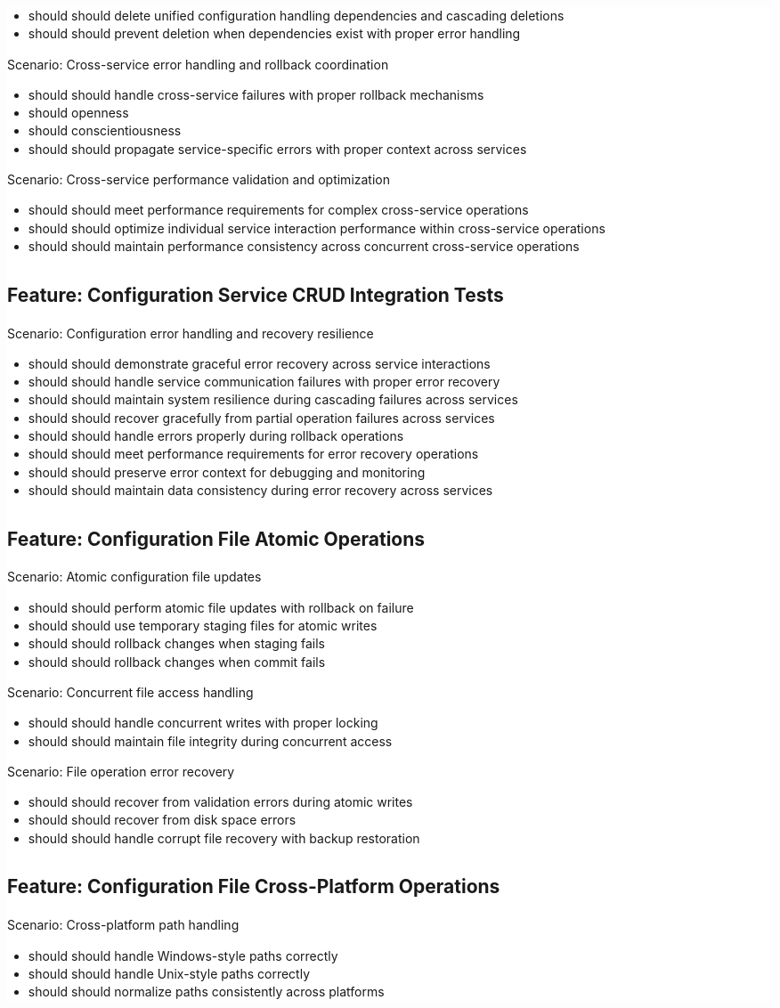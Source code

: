 - should should delete unified configuration handling dependencies and cascading deletions
- should should prevent deletion when dependencies exist with proper error handling

Scenario: Cross-service error handling and rollback coordination

- should should handle cross-service failures with proper rollback mechanisms
- should openness
- should conscientiousness
- should should propagate service-specific errors with proper context across services

Scenario: Cross-service performance validation and optimization

- should should meet performance requirements for complex cross-service operations
- should should optimize individual service interaction performance within cross-service operations
- should should maintain performance consistency across concurrent cross-service operations

## Feature: Configuration Service CRUD Integration Tests

Scenario: Configuration error handling and recovery resilience

- should should demonstrate graceful error recovery across service interactions
- should should handle service communication failures with proper error recovery
- should should maintain system resilience during cascading failures across services
- should should recover gracefully from partial operation failures across services
- should should handle errors properly during rollback operations
- should should meet performance requirements for error recovery operations
- should should preserve error context for debugging and monitoring
- should should maintain data consistency during error recovery across services

## Feature: Configuration File Atomic Operations

Scenario: Atomic configuration file updates

- should should perform atomic file updates with rollback on failure
- should should use temporary staging files for atomic writes
- should should rollback changes when staging fails
- should should rollback changes when commit fails

Scenario: Concurrent file access handling

- should should handle concurrent writes with proper locking
- should should maintain file integrity during concurrent access

Scenario: File operation error recovery

- should should recover from validation errors during atomic writes
- should should recover from disk space errors
- should should handle corrupt file recovery with backup restoration

## Feature: Configuration File Cross-Platform Operations

Scenario: Cross-platform path handling

- should should handle Windows-style paths correctly
- should should handle Unix-style paths correctly
- should should normalize paths consistently across platforms
